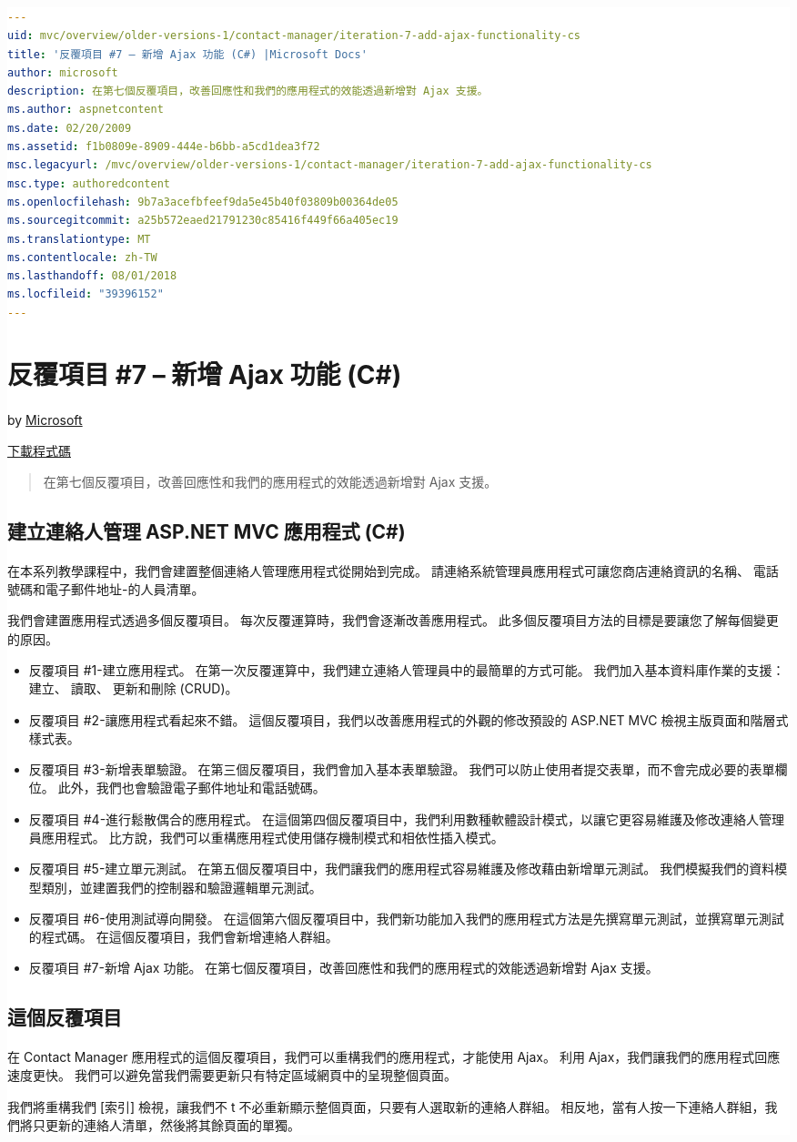 ```yaml
---
uid: mvc/overview/older-versions-1/contact-manager/iteration-7-add-ajax-functionality-cs
title: '反覆項目 #7 – 新增 Ajax 功能 (C#) |Microsoft Docs'
author: microsoft
description: 在第七個反覆項目，改善回應性和我們的應用程式的效能透過新增對 Ajax 支援。
ms.author: aspnetcontent
ms.date: 02/20/2009
ms.assetid: f1b0809e-8909-444e-b6bb-a5cd1dea3f72
msc.legacyurl: /mvc/overview/older-versions-1/contact-manager/iteration-7-add-ajax-functionality-cs
msc.type: authoredcontent
ms.openlocfilehash: 9b7a3acefbfeef9da5e45b40f03809b00364de05
ms.sourcegitcommit: a25b572eaed21791230c85416f449f66a405ec19
ms.translationtype: MT
ms.contentlocale: zh-TW
ms.lasthandoff: 08/01/2018
ms.locfileid: "39396152"
---
```

<a name="iteration-7--add-ajax-functionality-c"></a>反覆項目 #7 – 新增 Ajax 功能 (C#)
====================
by [Microsoft](https://github.com/microsoft)

[下載程式碼](iteration-7-add-ajax-functionality-cs/_static/contactmanager_7_cs1.zip)

> 在第七個反覆項目，改善回應性和我們的應用程式的效能透過新增對 Ajax 支援。


## <a name="building-a-contact-management-aspnet-mvc-application-c"></a>建立連絡人管理 ASP.NET MVC 應用程式 (C#)

在本系列教學課程中，我們會建置整個連絡人管理應用程式從開始到完成。 請連絡系統管理員應用程式可讓您商店連絡資訊的名稱、 電話號碼和電子郵件地址-的人員清單。

我們會建置應用程式透過多個反覆項目。 每次反覆運算時，我們會逐漸改善應用程式。 此多個反覆項目方法的目標是要讓您了解每個變更的原因。

- 反覆項目 #1-建立應用程式。 在第一次反覆運算中，我們建立連絡人管理員中的最簡單的方式可能。 我們加入基本資料庫作業的支援： 建立、 讀取、 更新和刪除 (CRUD)。

- 反覆項目 #2-讓應用程式看起來不錯。 這個反覆項目，我們以改善應用程式的外觀的修改預設的 ASP.NET MVC 檢視主版頁面和階層式樣式表。

- 反覆項目 #3-新增表單驗證。 在第三個反覆項目，我們會加入基本表單驗證。 我們可以防止使用者提交表單，而不會完成必要的表單欄位。 此外，我們也會驗證電子郵件地址和電話號碼。

- 反覆項目 #4-進行鬆散偶合的應用程式。 在這個第四個反覆項目中，我們利用數種軟體設計模式，以讓它更容易維護及修改連絡人管理員應用程式。 比方說，我們可以重構應用程式使用儲存機制模式和相依性插入模式。

- 反覆項目 #5-建立單元測試。 在第五個反覆項目中，我們讓我們的應用程式容易維護及修改藉由新增單元測試。 我們模擬我們的資料模型類別，並建置我們的控制器和驗證邏輯單元測試。

- 反覆項目 #6-使用測試導向開發。 在這個第六個反覆項目中，我們新功能加入我們的應用程式方法是先撰寫單元測試，並撰寫單元測試的程式碼。 在這個反覆項目，我們會新增連絡人群組。

- 反覆項目 #7-新增 Ajax 功能。 在第七個反覆項目，改善回應性和我們的應用程式的效能透過新增對 Ajax 支援。

## <a name="this-iteration"></a>這個反覆項目

在 Contact Manager 應用程式的這個反覆項目，我們可以重構我們的應用程式，才能使用 Ajax。 利用 Ajax，我們讓我們的應用程式回應速度更快。 我們可以避免當我們需要更新只有特定區域網頁中的呈現整個頁面。

我們將重構我們 [索引] 檢視，讓我們不 t 不必重新顯示整個頁面，只要有人選取新的連絡人群組。 相反地，當有人按一下連絡人群組，我們將只更新的連絡人清單，然後將其餘頁面的單獨。
